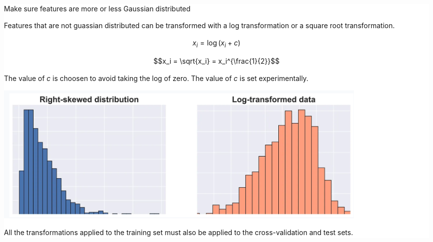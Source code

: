 Make sure features are more or less Gaussian distributed

Features that are not guassian distributed can be transformed with a log transformation or a square root transformation.
  
```math
x_i = \log(x_i + c)
```
```math
x_i = \sqrt{x_i} = x_i^{\frac{1}{2}}
```
The value of $c$ is choosen to avoid taking the log of zero. The value of $c$ is set experimentally.

![alt text](images/log-transformation.png)

All the transformations applied to the training set must also be applied to the cross-validation and test sets.
